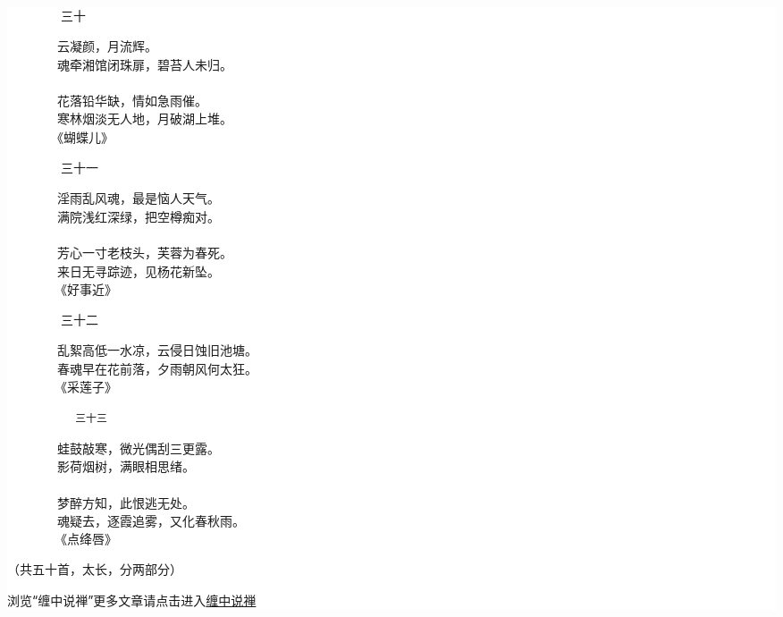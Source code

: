   
　              　　　三十

  
　　　　云凝颜，月流辉。  
　　　　魂牵湘馆闭珠扉，碧苔人未归。  
　　　　  
　　　　花落铅华缺，情如急雨催。  
　　　　寒林烟淡无人地，月破湖上堆。  
                       　　　　《蝴蝶儿》

  
　              　　　三十一

  
　　　　淫雨乱风魂，最是恼人天气。  
　　　　满院浅红深绿，把空樽痴对。  
　　　　  
　　　　芳心一寸老枝头，芙蓉为春死。  
　　　　来日无寻踪迹，见杨花新坠。  
　                        　　　《好事近》

  
　　        　　三十二

  
　　　　乱絮高低一水凉，云侵日蚀旧池塘。  
　　　　春魂早在花前落，夕雨朝风何太狂。  
　                         　　　《采莲子》

  
        　　　　三十三

  
　　　　蛙鼓敲寒，微光偶刮三更露。  
　　　　影荷烟树，满眼相思绪。  
　　　　  
　　　　梦醉方知，此恨逃无处。  
　　　　魂疑去，逐霞追雾，又化春秋雨。  
　                        　　　《点绛唇》

（共五十首，太长，分两部分）

浏览“缠中说禅”更多文章请点击进入[缠中说禅](http://blog.sina.com.cn/m/chzhshch)
